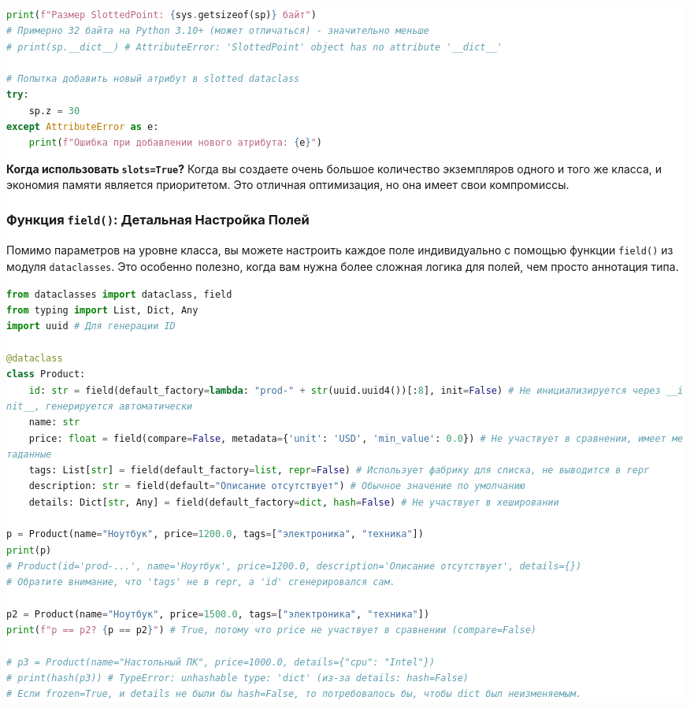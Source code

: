 ```python
print(f"Размер SlottedPoint: {sys.getsizeof(sp)} байт")
# Примерно 32 байта на Python 3.10+ (может отличаться) - значительно меньше
# print(sp.__dict__) # AttributeError: 'SlottedPoint' object has no attribute '__dict__'

# Попытка добавить новый атрибут в slotted dataclass
try:
    sp.z = 30
except AttributeError as e:
    print(f"Ошибка при добавлении нового атрибута: {e}")
```

**Когда использовать `slots=True`?**
Когда вы создаете очень большое количество экземпляров одного и того же класса, и экономия памяти является приоритетом. Это отличная оптимизация, но она имеет свои компромиссы.

### Функция `field()`: Детальная Настройка Полей

Помимо параметров на уровне класса, вы можете настроить каждое поле индивидуально с помощью функции `field()` из модуля `dataclasses`. Это особенно полезно, когда вам нужна более сложная логика для полей, чем просто аннотация типа.

```python
from dataclasses import dataclass, field
from typing import List, Dict, Any
import uuid # Для генерации ID

@dataclass
class Product:
    id: str = field(default_factory=lambda: "prod-" + str(uuid.uuid4())[:8], init=False) # Не инициализируется через __init__, генерируется автоматически
    name: str
    price: float = field(compare=False, metadata={'unit': 'USD', 'min_value': 0.0}) # Не участвует в сравнении, имеет метаданные
    tags: List[str] = field(default_factory=list, repr=False) # Использует фабрику для списка, не выводится в repr
    description: str = field(default="Описание отсутствует") # Обычное значение по умолчанию
    details: Dict[str, Any] = field(default_factory=dict, hash=False) # Не участвует в хешировании

p = Product(name="Ноутбук", price=1200.0, tags=["электроника", "техника"])
print(p)
# Product(id='prod-...', name='Ноутбук', price=1200.0, description='Описание отсутствует', details={})
# Обратите внимание, что 'tags' не в repr, а 'id' сгенерировался сам.

p2 = Product(name="Ноутбук", price=1500.0, tags=["электроника", "техника"])
print(f"p == p2? {p == p2}") # True, потому что price не участвует в сравнении (compare=False)

# p3 = Product(name="Настольный ПК", price=1000.0, details={"cpu": "Intel"})
# print(hash(p3)) # TypeError: unhashable type: 'dict' (из-за details: hash=False)
# Если frozen=True, и details не были бы hash=False, то потребовалось бы, чтобы dict был неизменяемым.
```
